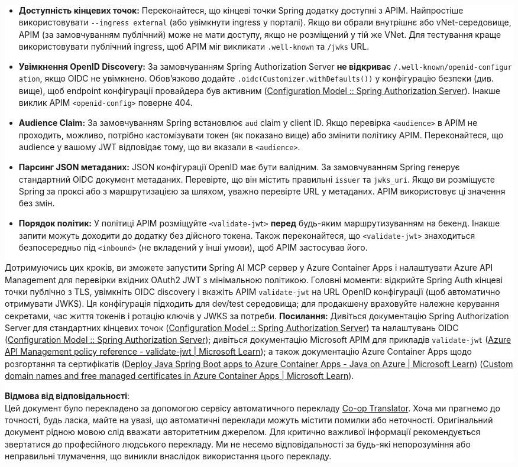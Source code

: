 - **Доступність кінцевих точок:** Переконайтеся, що кінцеві точки Spring додатку доступні з APIM. Найпростіше використовувати `--ingress external` (або увімкнути ingress у порталі). Якщо ви обрали внутрішнє або vNet-середовище, APIM (за замовчуванням публічний) може не мати доступу, якщо не розміщений у тій же VNet. Для тестування краще використовувати публічний ingress, щоб APIM міг викликати `.well-known` та `/jwks` URL.

- **Увімкнення OpenID Discovery:** За замовчуванням Spring Authorization Server **не відкриває** `/.well-known/openid-configuration`, якщо OIDC не увімкнено. Обов’язково додайте `.oidc(Customizer.withDefaults())` у конфігурацію безпеки (див. вище), щоб endpoint конфігурації провайдера був активним ([Configuration Model :: Spring Authorization Server](https://docs.spring.io/spring-authorization-server/reference/configuration-model.html#:~:text=.securityMatcher%28authorizationServerConfigurer.getEndpointsMatcher%28%29%29%20.with%28authorizationServerConfigurer%2C%20%28authorizationServer%29%20,%29%3B%20return%20http.build)). Інакше виклик APIM `<openid-config>` поверне 404.

- **Audience Claim:** За замовчуванням Spring встановлює `aud` claim у client ID. Якщо перевірка `<audience>` в APIM не проходить, можливо, потрібно кастомізувати токен (як показано вище) або змінити політику APIM. Переконайтеся, що audience у вашому JWT відповідає тому, що ви вказали в `<audience>`.

- **Парсинг JSON метаданих:** JSON конфігурації OpenID має бути валідним. За замовчуванням Spring генерує стандартний OIDC документ метаданих. Перевірте, що він містить правильні `issuer` та `jwks_uri`. Якщо ви розміщуєте Spring за проксі або з маршрутизацією за шляхом, уважно перевірте URL у метаданих. APIM використовує ці значення без змін.

- **Порядок політик:** У політиці APIM розміщуйте `<validate-jwt>` **перед** будь-яким маршрутизуванням на бекенд. Інакше запити можуть доходити до додатку без дійсного токена. Також переконайтеся, що `<validate-jwt>` знаходиться безпосередньо під `<inbound>` (не вкладений у інші умови), щоб APIM застосував його.

Дотримуючись цих кроків, ви зможете запустити Spring AI MCP сервер у Azure Container Apps і налаштувати Azure API Management для перевірки вхідних OAuth2 JWT з мінімальною політикою. Головні моменти: відкрийте Spring Auth кінцеві точки публічно з TLS, увімкніть OIDC discovery і вкажіть APIM `validate-jwt` на URL OpenID конфігурації (щоб автоматично отримувати JWKS). Ця конфігурація підходить для dev/test середовища; для продакшену враховуйте належне керування секретами, час життя токенів і ротацію ключів у JWKS за потреби.
**Посилання:** Дивіться документацію Spring Authorization Server для стандартних кінцевих точок ([Configuration Model :: Spring Authorization Server](https://docs.spring.io/spring-authorization-server/reference/configuration-model.html#:~:text=public%20static%20Builder%20builder%28%29%20,oauth2%2Fauthorize)) та налаштувань OIDC ([Configuration Model :: Spring Authorization Server](https://docs.spring.io/spring-authorization-server/reference/configuration-model.html#:~:text=.securityMatcher%28authorizationServerConfigurer.getEndpointsMatcher%28%29%29%20.with%28authorizationServerConfigurer%2C%20%28authorizationServer%29%20,%29%3B%20return%20http.build)); дивіться документацію Microsoft APIM для прикладів `validate-jwt` ([Azure API Management policy reference - validate-jwt | Microsoft Learn](https://learn.microsoft.com/en-us/azure/api-management/validate-jwt-policy#:~:text=Microsoft%20Entra%20ID%20single%20tenant,token%20validation)); а також документацію Azure Container Apps щодо розгортання та сертифікатів ([Deploy Java Spring Boot apps to Azure Container Apps - Java on Azure | Microsoft Learn](https://learn.microsoft.com/en-us/azure/developer/java/identity/deploy-spring-boot-to-azure-container-apps#:~:text=Now%20you%20can%20deploy%20your,CLI%20command)) ([Custom domain names and free managed certificates in Azure Container Apps | Microsoft Learn](https://learn.microsoft.com/en-us/azure/container-apps/custom-domains-managed-certificates#:~:text=Free%20certificate%20requirements)).

**Відмова від відповідальності**:  
Цей документ було перекладено за допомогою сервісу автоматичного перекладу [Co-op Translator](https://github.com/Azure/co-op-translator). Хоча ми прагнемо до точності, будь ласка, майте на увазі, що автоматичні переклади можуть містити помилки або неточності. Оригінальний документ рідною мовою слід вважати авторитетним джерелом. Для критично важливої інформації рекомендується звертатися до професійного людського перекладу. Ми не несемо відповідальності за будь-які непорозуміння або неправильні тлумачення, що виникли внаслідок використання цього перекладу.